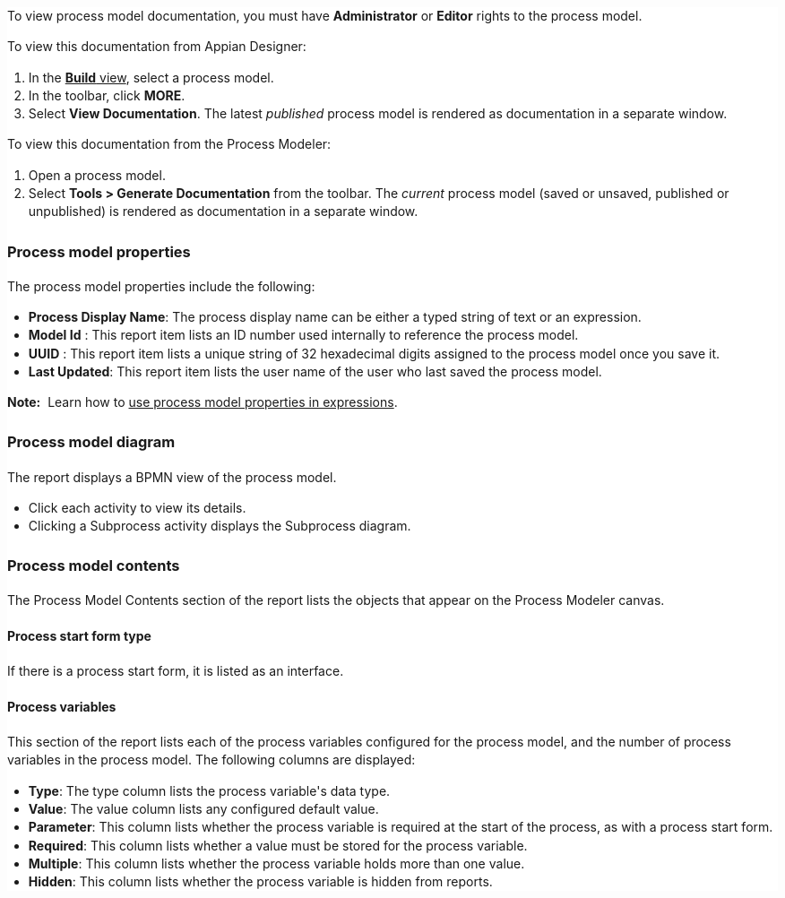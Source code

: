 To view process model documentation, you must have **Administrator** or **Editor** rights to the process model.

To view this documentation from Appian Designer:

1.  In the [**Build** view](build-view.html), select a process model.
2.  In the toolbar, click **MORE**.
3.  Select **View Documentation**. The latest _published_ process model is rendered as documentation in a separate window.

To view this documentation from the Process Modeler:

1.  Open a process model.
2.  Select **Tools > Generate Documentation** from the toolbar. The _current_ process model (saved or unsaved, published or unpublished) is rendered as documentation in a separate window.

### Process model properties

The process model properties include the following:

-   **Process Display Name**: The process display name can be either a typed string of text or an expression.
-   **Model Id** : This report item lists an ID number used internally to reference the process model.
-   **UUID** : This report item lists a unique string of 32 hexadecimal digits assigned to the process model once you save it.
-   **Last Updated**: This report item lists the user name of the user who last saved the process model.

**Note:**  Learn how to [use process model properties in expressions](Process_and_Report_Data.html#process-model-properties).

### Process model diagram

The report displays a BPMN view of the process model.

-   Click each activity to view its details.
-   Clicking a Subprocess activity displays the Subprocess diagram.

### Process model contents

The Process Model Contents section of the report lists the objects that appear on the Process Modeler canvas.

#### Process start form type

If there is a process start form, it is listed as an interface.

#### Process variables

This section of the report lists each of the process variables configured for the process model, and the number of process variables in the process model. The following columns are displayed:

-   **Type**: The type column lists the process variable's data type.
-   **Value**: The value column lists any configured default value.
-   **Parameter**: This column lists whether the process variable is required at the start of the process, as with a process start form.
-   **Required**: This column lists whether a value must be stored for the process variable.
-   **Multiple**: This column lists whether the process variable holds more than one value.
-   **Hidden**: This column lists whether the process variable is hidden from reports.
